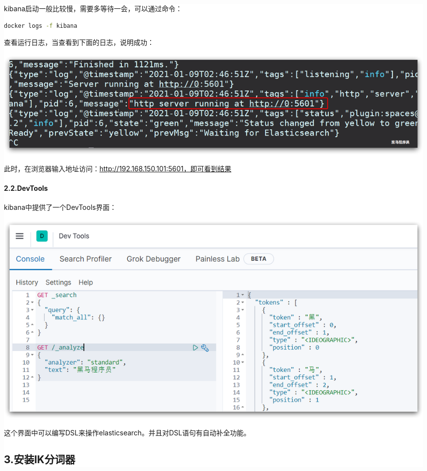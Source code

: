 kibana启动一般比较慢，需要多等待一会，可以通过命令：

```sh
docker logs -f kibana
```

查看运行日志，当查看到下面的日志，说明成功：

![image-20210109105135812](../../../images/docker的配置与软件安装/image-20210109105135812.png)

此时，在浏览器输入地址访问：http://192.168.150.101:5601，即可看到结果

#### 2.2.DevTools

kibana中提供了一个DevTools界面：

![image-20210506102630393](../../../images/docker的配置与软件安装/image-20210506102630393.png)

这个界面中可以编写DSL来操作elasticsearch。并且对DSL语句有自动补全功能。



## 3.安装IK分词器
